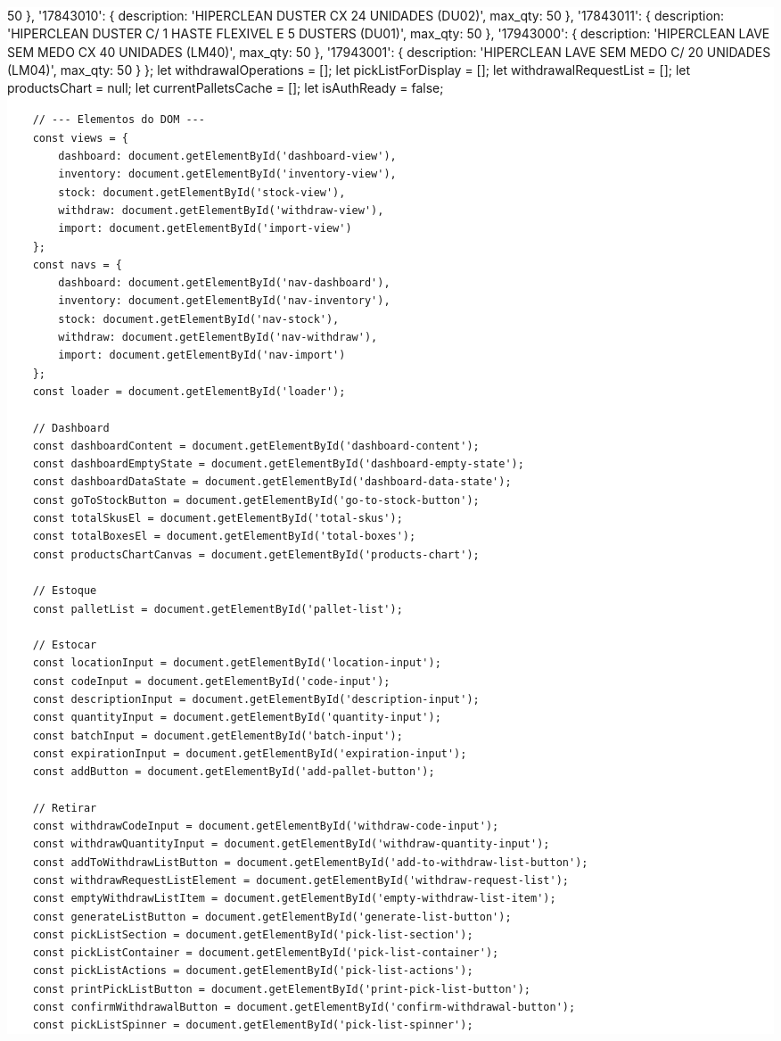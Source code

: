 50 }, '17843010': { description: 'HIPERCLEAN DUSTER CX 24 UNIDADES (DU02)', max_qty: 50 }, '17843011': { description: 'HIPERCLEAN DUSTER C/ 1 HASTE FLEXIVEL E 5 DUSTERS (DU01)', max_qty: 50 }, '17943000': { description: 'HIPERCLEAN LAVE SEM MEDO CX 40 UNIDADES (LM40)', max_qty: 50 }, '17943001': { description: 'HIPERCLEAN LAVE SEM MEDO C/ 20 UNIDADES (LM04)', max_qty: 50 }
        };
        let withdrawalOperations = [];
        let pickListForDisplay = [];
        let withdrawalRequestList = [];
        let productsChart = null;
        let currentPalletsCache = []; 
        let isAuthReady = false; 

        // --- Elementos do DOM ---
        const views = {
            dashboard: document.getElementById('dashboard-view'),
            inventory: document.getElementById('inventory-view'),
            stock: document.getElementById('stock-view'),
            withdraw: document.getElementById('withdraw-view'),
            import: document.getElementById('import-view')
        };
        const navs = {
            dashboard: document.getElementById('nav-dashboard'),
            inventory: document.getElementById('nav-inventory'),
            stock: document.getElementById('nav-stock'),
            withdraw: document.getElementById('nav-withdraw'),
            import: document.getElementById('nav-import')
        };
        const loader = document.getElementById('loader');

        // Dashboard
        const dashboardContent = document.getElementById('dashboard-content');
        const dashboardEmptyState = document.getElementById('dashboard-empty-state');
        const dashboardDataState = document.getElementById('dashboard-data-state');
        const goToStockButton = document.getElementById('go-to-stock-button');
        const totalSkusEl = document.getElementById('total-skus');
        const totalBoxesEl = document.getElementById('total-boxes');
        const productsChartCanvas = document.getElementById('products-chart');

        // Estoque
        const palletList = document.getElementById('pallet-list');
        
        // Estocar
        const locationInput = document.getElementById('location-input');
        const codeInput = document.getElementById('code-input');
        const descriptionInput = document.getElementById('description-input');
        const quantityInput = document.getElementById('quantity-input');
        const batchInput = document.getElementById('batch-input');
        const expirationInput = document.getElementById('expiration-input');
        const addButton = document.getElementById('add-pallet-button');

        // Retirar
        const withdrawCodeInput = document.getElementById('withdraw-code-input');
        const withdrawQuantityInput = document.getElementById('withdraw-quantity-input');
        const addToWithdrawListButton = document.getElementById('add-to-withdraw-list-button');
        const withdrawRequestListElement = document.getElementById('withdraw-request-list');
        const emptyWithdrawListItem = document.getElementById('empty-withdraw-list-item');
        const generateListButton = document.getElementById('generate-list-button');
        const pickListSection = document.getElementById('pick-list-section');
        const pickListContainer = document.getElementById('pick-list-container');
        const pickListActions = document.getElementById('pick-list-actions');
        const printPickListButton = document.getElementById('print-pick-list-button');
        const confirmWithdrawalButton = document.getElementById('confirm-withdrawal-button');
        const pickListSpinner = document.getElementById('pick-list-spinner');
